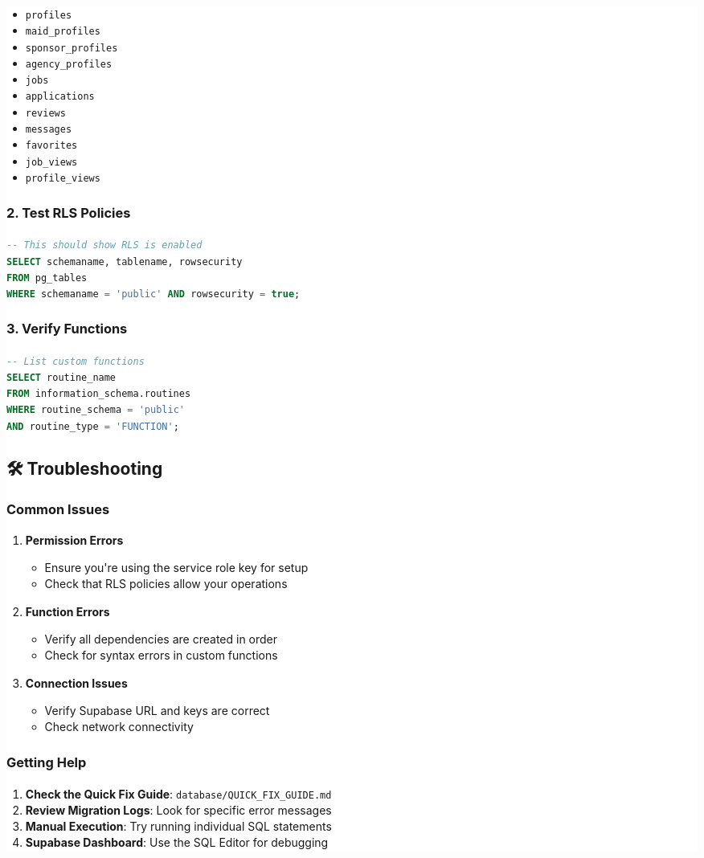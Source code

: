 - `profiles`
- `maid_profiles`
- `sponsor_profiles`
- `agency_profiles`
- `jobs`
- `applications`
- `reviews`
- `messages`
- `favorites`
- `job_views`
- `profile_views`

### 2. Test RLS Policies

```sql
-- This should show RLS is enabled
SELECT schemaname, tablename, rowsecurity
FROM pg_tables
WHERE schemaname = 'public' AND rowsecurity = true;
```

### 3. Verify Functions

```sql
-- List custom functions
SELECT routine_name
FROM information_schema.routines
WHERE routine_schema = 'public'
AND routine_type = 'FUNCTION';
```

## 🛠 Troubleshooting

### Common Issues

1. **Permission Errors**
   - Ensure you're using the service role key for setup
   - Check that RLS policies allow your operations

2. **Function Errors**
   - Verify all dependencies are created in order
   - Check for syntax errors in custom functions

3. **Connection Issues**
   - Verify Supabase URL and keys are correct
   - Check network connectivity

### Getting Help

1. **Check the Quick Fix Guide**: `database/QUICK_FIX_GUIDE.md`
2. **Review Migration Logs**: Look for specific error messages
3. **Manual Execution**: Try running individual SQL statements
4. **Supabase Dashboard**: Use the SQL Editor for debugging
